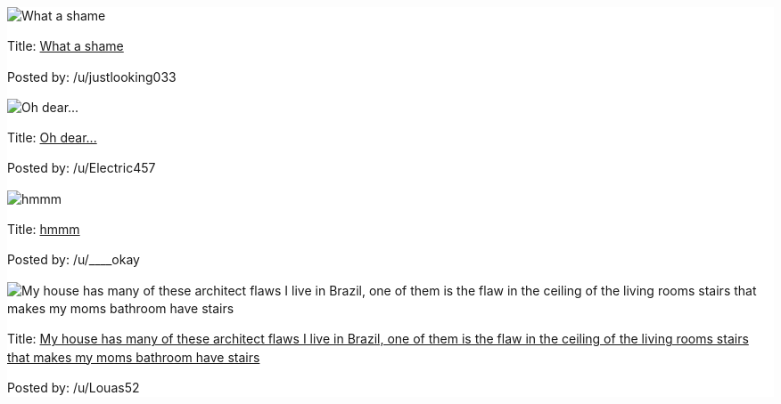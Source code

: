 <div class="card">
  <div class="card-image">
    <img class="post-img" src="https://i.redd.it/hnwx02w0t6e61.jpg" alt="What a shame" title="What a shame" />
  </div>
  <div class="card-content">
    <div class="media">
      <div class="media-content">
        <p class="title is-4">
           Title: <a href="https://www.reddit.com/r/memes/comments/l7hah3/what_a_shame/">What a shame</a>
        </p>
        <p class="subtitle is-4">Posted by: /u/justlooking033</p>
      </div>
    </div>
  </div>
</div>

<div class="card">
  <div class="card-image">
    <img class="post-img" src="https://i.redd.it/b5mdy886vbf61.jpg" alt="Oh dear..." title="Oh dear..." />
  </div>
  <div class="card-content">
    <div class="media">
      <div class="media-content">
        <p class="title is-4">
           Title: <a href="https://www.reddit.com/r/memes/comments/lbyb14/oh_dear/">Oh dear...</a>
        </p>
        <p class="subtitle is-4">Posted by: /u/Electric457</p>
      </div>
    </div>
  </div>
</div>

<div class="card">
  <div class="card-image">
    <img class="post-img" src="https://i.redd.it/wucsw7dutle61.jpg" alt="hmmm" title="hmmm" />
  </div>
  <div class="card-content">
    <div class="media">
      <div class="media-content">
        <p class="title is-4">
           Title: <a href="https://www.reddit.com/r/hmmm/comments/l95m88/hmmm/">hmmm</a>
        </p>
        <p class="subtitle is-4">Posted by: /u/____okay</p>
      </div>
    </div>
  </div>
</div>

<div class="card">
  <div class="card-image">
    <img class="post-img" src="https://i.redd.it/vo1sdvov52f61.jpg" alt="My house has many of these architect flaws I live in Brazil, one of them is the flaw in the ceiling of the living rooms stairs that makes my moms bathroom have stairs" title="My house has many of these architect flaws I live in Brazil, one of them is the flaw in the ceiling of the living rooms stairs that makes my moms bathroom have stairs" />
  </div>
  <div class="card-content">
    <div class="media">
      <div class="media-content">
        <p class="title is-4">
           Title: <a href="https://www.reddit.com/r/CrappyDesign/comments/lauflo/my_house_has_many_of_these_architect_flaws_i_live/">My house has many of these architect flaws I live in Brazil, one of them is the flaw in the ceiling of the living rooms stairs that makes my moms bathroom have stairs</a>
        </p>
        <p class="subtitle is-4">Posted by: /u/Louas52</p>
      </div>